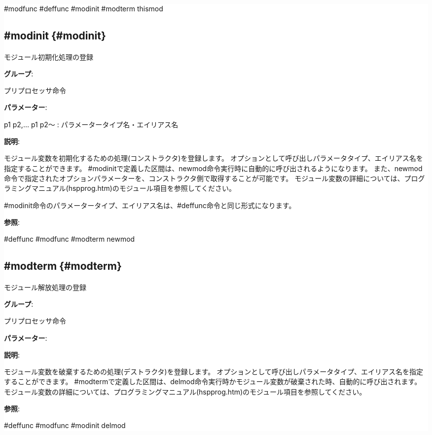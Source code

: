 \#modfunc
\#deffunc
\#modinit
\#modterm
thismod



## #modinit {#modinit}

モジュール初期化処理の登録

__グループ__:

プリプロセッサ命令

__パラメーター__:

p1 p2,…
p1 p2〜 : パラメータータイプ名・エイリアス名

__説明__:

モジュール変数を初期化するための処理(コンストラクタ)を登録します。
オプションとして呼び出しパラメータタイプ、エイリアス名を指定することができます。
\#modinitで定義した区間は、newmod命令実行時に自動的に呼び出されるようになります。
また、newmod命令で指定されたオプションパラメーターを、コンストラクタ側で取得することが可能です。
モジュール変数の詳細については、プログラミングマニュアル(hspprog.htm)のモジュール項目を参照してください。

\#modinit命令のパラメータータイプ、エイリアス名は、#deffunc命令と同じ形式になります。

__参照__:

\#deffunc
\#modfunc
\#modterm
newmod



## #modterm {#modterm}

モジュール解放処理の登録

__グループ__:

プリプロセッサ命令

__パラメーター__:

__説明__:

モジュール変数を破棄するための処理(デストラクタ)を登録します。
オプションとして呼び出しパラメータタイプ、エイリアス名を指定することができます。
\#modtermで定義した区間は、delmod命令実行時かモジュール変数が破棄された時、自動的に呼び出されます。
モジュール変数の詳細については、プログラミングマニュアル(hspprog.htm)のモジュール項目を参照してください。

__参照__:

\#deffunc
\#modfunc
\#modinit
delmod
